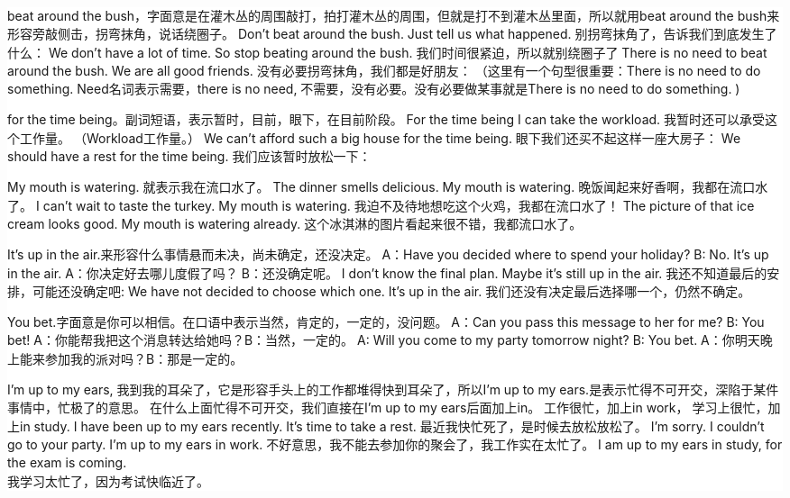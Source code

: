 

beat around the bush，字面意是在灌木丛的周围敲打，拍打灌木丛的周围，但就是打不到灌木丛里面，所以就用beat around the bush来形容旁敲侧击，拐弯抹角，说话绕圈子。
Don’t beat around the bush. Just tell us what happened. 
别拐弯抹角了，告诉我们到底发生了什么：
We don’t have a lot of time. So stop beating around the bush. 
我们时间很紧迫，所以就别绕圈子了
There is no need to beat around the bush. We are all good friends. 
没有必要拐弯抹角，我们都是好朋友：
（这里有一个句型很重要：There is no need to do something. Need名词表示需要，there is no need, 不需要，没有必要。没有必要做某事就是There is no need to do something. )



for the time being。副词短语，表示暂时，目前，眼下，在目前阶段。
For the time being I can take the workload. 
我暂时还可以承受这个工作量。
（Workload工作量。）
We can’t afford such a big house for the time being. 
眼下我们还买不起这样一座大房子：
We should have a rest for the time being. 
我们应该暂时放松一下：



My mouth is watering. 就表示我在流口水了。
The dinner smells delicious. My mouth is watering. 
晚饭闻起来好香啊，我都在流口水了。
I can’t wait to taste the turkey. My mouth is watering. 
我迫不及待地想吃这个火鸡，我都在流口水了！
The picture of that ice cream looks good. My mouth is watering already.
这个冰淇淋的图片看起来很不错，我都流口水了。



It’s up in the air.来形容什么事情悬而未决，尚未确定，还没决定。
A：Have you decided where to spend your holiday? 
B: No. It’s up in the air. 
A：你决定好去哪儿度假了吗？
B：还没确定呢。
I don’t know the final plan. Maybe it’s still up in the air. 
我还不知道最后的安排，可能还没确定吧: 
We have not decided to choose which one. It’s up in the air.
我们还没有决定最后选择哪一个，仍然不确定。



You bet.字面意是你可以相信。在口语中表示当然，肯定的，一定的，没问题。
A：Can you pass this message to her for me? B: You bet! 
A：你能帮我把这个消息转达给她吗？B：当然，一定的。
A: Will you come to my party tomorrow night? B: You bet.
A：你明天晚上能来参加我的派对吗？B：那是一定的。



I’m up to my ears, 我到我的耳朵了，它是形容手头上的工作都堆得快到耳朵了，所以I’m up to my ears.是表示忙得不可开交，深陷于某件事情中，忙极了的意思。
在什么上面忙得不可开交，我们直接在I’m up to my ears后面加上in。
工作很忙，加上in work， 学习上很忙，加上in study. 
I have been up to my ears recently. It’s time to take a rest. 
最近我快忙死了，是时候去放松放松了。
I’m sorry. I couldn’t go to your party. I’m up to my ears in work. 
不好意思，我不能去参加你的聚会了，我工作实在太忙了。
I am up to my ears in study, for the exam is coming.  
我学习太忙了，因为考试快临近了。
